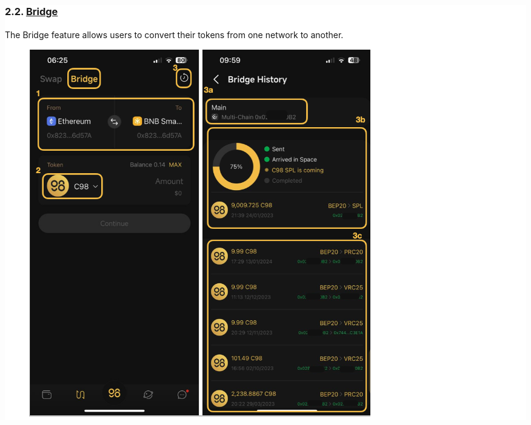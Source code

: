 ### 2.2. [Bridge](https://docs.coin98.com/products/coin98-super-wallet/mobile/spacegate/convert-tokens)

The Bridge feature allows users to convert their tokens from one network to another.&#x20;

<figure><img src="../../../.gitbook/assets/coin98-app-swap-bridge (1).png" alt="" width="563"><figcaption></figcaption></figure>
